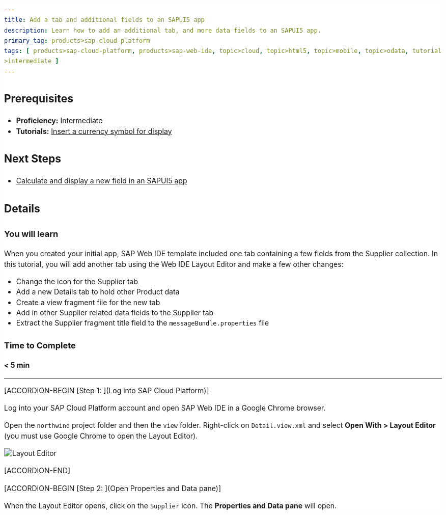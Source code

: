 ```yaml
---
title: Add a tab and additional fields to an SAPUI5 app
description: Learn how to add an additional tab, and more data fields to an SAPUI5 app.
primary_tag: products>sap-cloud-platform
tags: [ products>sap-cloud-platform, products>sap-web-ide, topic>cloud, topic>html5, topic>mobile, topic>odata, tutorial>intermediate ]
---
```


## Prerequisites
- **Proficiency:** Intermediate
- **Tutorials:** [Insert a currency symbol for display](https://developers.sap.com/tutorials/hcp-webide-insert-currency-symbol.html)

## Next Steps
- [Calculate and display a new field in an SAPUI5 app](https://developers.sap.com/tutorials/hcp-webide-calculate-new-field.html)

## Details

### You will learn
When you created your initial app, SAP Web IDE template included one tab containing a few fields from the Supplier collection. In this tutorial, you will add another tab using the Web IDE Layout Editor and make a few other changes:
* Change the icon for the Supplier tab
* Add a new Details tab to hold other Product data
* Create a view fragment file for the new tab
* Add in other Supplier related data fields to the Supplier tab
* Extract the Supplier fragment title field to the `messageBundle.properties` file

### Time to Complete
**< 5 min**

---


[ACCORDION-BEGIN [Step 1: ](Log into SAP Cloud Platform)]


Log into your SAP Cloud Platform account and open SAP Web IDE in a Google Chrome browser.

Open the `northwind` project folder and then the `view` folder. Right-click on `Detail.view.xml` and select **Open With > Layout Editor** (you must use Google Chrome to open the Layout Editor).

![Layout Editor](https://raw.githubusercontent.com/SAPDocuments/Tutorials/master/tutorials/hcp-webide-add-tab/mob3-1_icon_1.png)


[ACCORDION-END]

[ACCORDION-BEGIN [Step 2: ](Open Properties and Data pane)]

When the Layout Editor opens, click on the `Supplier` icon. The **Properties and Data pane** will open.
